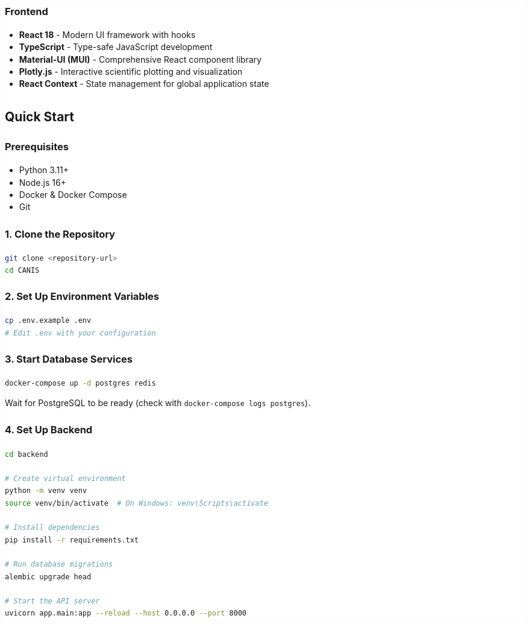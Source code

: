 ### Frontend
- **React 18** - Modern UI framework with hooks
- **TypeScript** - Type-safe JavaScript development
- **Material-UI (MUI)** - Comprehensive React component library
- **Plotly.js** - Interactive scientific plotting and visualization
- **React Context** - State management for global application state

## Quick Start

### Prerequisites

- Python 3.11+
- Node.js 16+
- Docker & Docker Compose
- Git

### 1. Clone the Repository

```bash
git clone <repository-url>
cd CANIS
```

### 2. Set Up Environment Variables

```bash
cp .env.example .env
# Edit .env with your configuration
```

### 3. Start Database Services

```bash
docker-compose up -d postgres redis
```

Wait for PostgreSQL to be ready (check with `docker-compose logs postgres`).

### 4. Set Up Backend

```bash
cd backend

# Create virtual environment
python -m venv venv
source venv/bin/activate  # On Windows: venv\Scripts\activate

# Install dependencies
pip install -r requirements.txt

# Run database migrations
alembic upgrade head

# Start the API server
uvicorn app.main:app --reload --host 0.0.0.0 --port 8000
```
